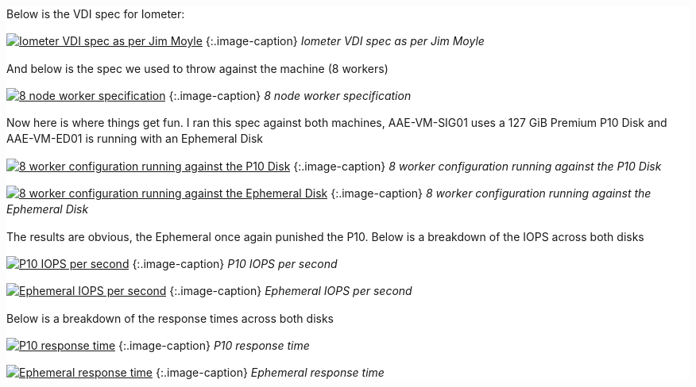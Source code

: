 Below is the VDI spec for Iometer:

[![Iometer VDI spec as per Jim Moyle]({{site.baseurl}}/assets/img/citrix-mcs-and-azure-ephemeral-disks/iometer_vdispec.png)]({{site.baseurl}}/assets/img/citrix-mcs-and-azure-ephemeral-disks/iometer_vdispec.png)
{:.image-caption}
*Iometer VDI spec as per Jim Moyle*

And below is the spec we used to throw against the machine (8 workers)

[![8 node worker specification]({{site.baseurl}}/assets/img/citrix-mcs-and-azure-ephemeral-disks/iometer_workerspec.png)]({{site.baseurl}}/assets/img/citrix-mcs-and-azure-ephemeral-disks/iometer_workerspec.png)
{:.image-caption}
*8 node worker specification*

Now here is where things get fun. I ran this spec against both machines, AAE-VM-SIG01 uses a 127 GiB Premium P10 Disk and AAE-VM-ED01 is running with an Ephemeral Disk

[![8 worker configuration running against the P10 Disk]({{site.baseurl}}/assets/img/citrix-mcs-and-azure-ephemeral-disks/iometer_P10_Running.png)]({{site.baseurl}}/assets/img/citrix-mcs-and-azure-ephemeral-disks/iometer_P10_Running.png)
{:.image-caption}
*8 worker configuration running against the P10 Disk*

[![8 worker configuration running against the Ephemeral Disk]({{site.baseurl}}/assets/img/citrix-mcs-and-azure-ephemeral-disks/iometer_Eph_Running.png)]({{site.baseurl}}/assets/img/citrix-mcs-and-azure-ephemeral-disks/iometer_Eph_Running.png)
{:.image-caption}
*8 worker configuration running against the Ephemeral Disk*

The results are obvious, the Ephemeral once again punished the P10\. Below is a breakdown of the IOPS across both disks

[![P10 IOPS per second]({{site.baseurl}}/assets/img/citrix-mcs-and-azure-ephemeral-disks/iometer_P10_IOPS.png)]({{site.baseurl}}/assets/img/citrix-mcs-and-azure-ephemeral-disks/iometer_P10_IOPS.png)
{:.image-caption}
*P10 IOPS per second*

[![Ephemeral IOPS per second]({{site.baseurl}}/assets/img/citrix-mcs-and-azure-ephemeral-disks/iometer_Eph_IOPS.png)]({{site.baseurl}}/assets/img/citrix-mcs-and-azure-ephemeral-disks/iometer_Eph_IOPS.png)
{:.image-caption}
*Ephemeral IOPS per second*

Below is a breakdown of the response times across both disks

[![P10 response time]({{site.baseurl}}/assets/img/citrix-mcs-and-azure-ephemeral-disks/iometer_P10_Response.png)]({{site.baseurl}}/assets/img/citrix-mcs-and-azure-ephemeral-disks/iometer_P10_Response.png)
{:.image-caption}
*P10 response time*

[![Ephemeral response time]({{site.baseurl}}/assets/img/citrix-mcs-and-azure-ephemeral-disks/iometer_Eph_Response.png)]({{site.baseurl}}/assets/img/citrix-mcs-and-azure-ephemeral-disks/iometer_Eph_Response.png)
{:.image-caption}
*Ephemeral response time*
